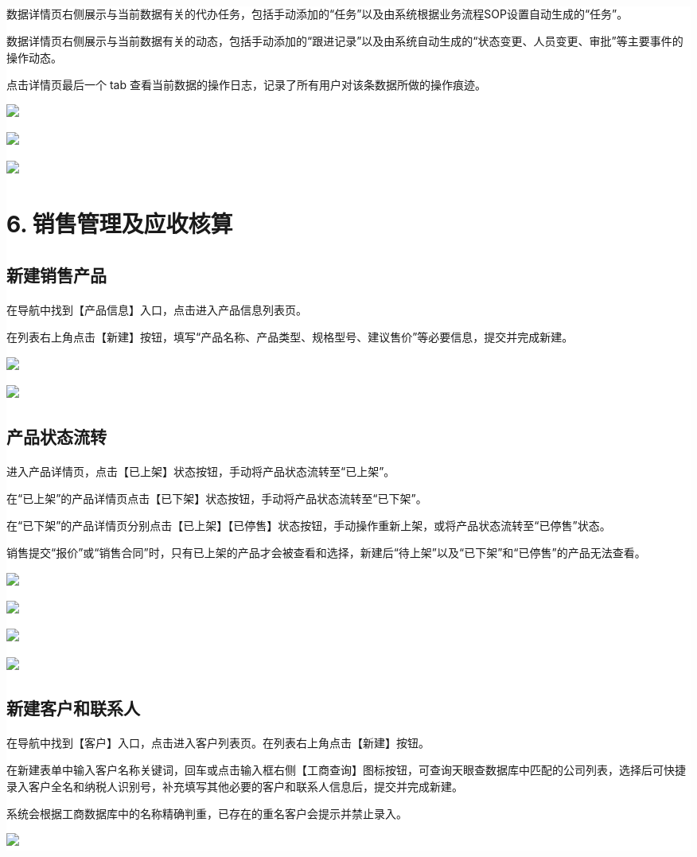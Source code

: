 数据详情页右侧展示与当前数据有关的代办任务，包括手动添加的“任务”以及由系统根据业务流程SOP设置自动生成的“任务”。

数据详情页右侧展示与当前数据有关的动态，包括手动添加的“跟进记录”以及由系统自动生成的“状态变更、人员变更、审批”等主要事件的操作动态。

点击详情页最后一个 tab 查看当前数据的操作日志，记录了所有用户对该条数据所做的操作痕迹。

![](//swstatic.saleswork.cn/docs/usermanual/user-guide-049.png)

![](//swstatic.saleswork.cn/docs/usermanual/user-guide-050.png)

![](//swstatic.saleswork.cn/docs/usermanual/user-guide-051.png)

# 6. 销售管理及应收核算

## 新建销售产品
在导航中找到【产品信息】入口，点击进入产品信息列表页。

在列表右上角点击【新建】按钮，填写“产品名称、产品类型、规格型号、建议售价”等必要信息，提交并完成新建。

![](//swstatic.saleswork.cn/docs/usermanual/user-guide-052.png)

![](//swstatic.saleswork.cn/docs/usermanual/user-guide-053.png)

## 产品状态流转
进入产品详情页，点击【已上架】状态按钮，手动将产品状态流转至“已上架”。

在“已上架”的产品详情页点击【已下架】状态按钮，手动将产品状态流转至“已下架”。

在“已下架”的产品详情页分别点击【已上架】【已停售】状态按钮，手动操作重新上架，或将产品状态流转至“已停售”状态。

销售提交“报价”或“销售合同”时，只有已上架的产品才会被查看和选择，新建后“待上架”以及“已下架”和“已停售”的产品无法查看。

![](//swstatic.saleswork.cn/docs/usermanual/user-guide-054.png)

![](//swstatic.saleswork.cn/docs/usermanual/user-guide-055.png)

![](//swstatic.saleswork.cn/docs/usermanual/user-guide-056.png)

![](//swstatic.saleswork.cn/docs/usermanual/user-guide-057.png)

## 新建客户和联系人
在导航中找到【客户】入口，点击进入客户列表页。在列表右上角点击【新建】按钮。

在新建表单中输入客户名称关键词，回车或点击输入框右侧【工商查询】图标按钮，可查询天眼查数据库中匹配的公司列表，选择后可快捷录入客户全名和纳税人识别号，补充填写其他必要的客户和联系人信息后，提交并完成新建。

系统会根据工商数据库中的名称精确判重，已存在的重名客户会提示并禁止录入。

![](//swstatic.saleswork.cn/docs/usermanual/user-guide-058.png)
